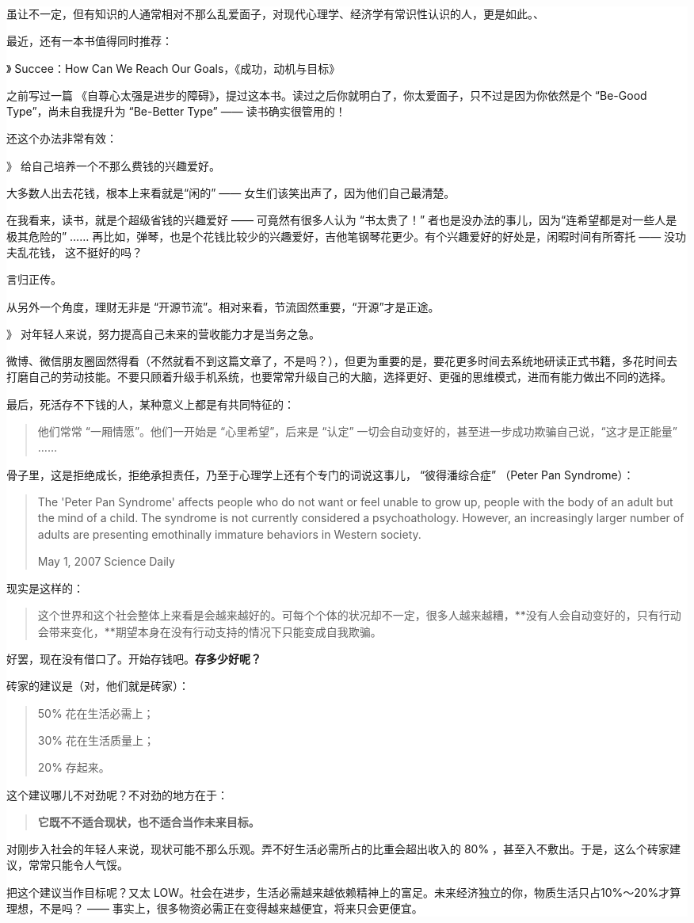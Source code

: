 虽让不一定，但有知识的人通常相对不那么乱爱面子，对现代心理学、经济学有常识性认识的人，更是如此。、

最近，还有一本书值得同时推荐：

》 Succee：How Can We Reach Our Goals，《成功，动机与目标》

之前写过一篇 《自尊心太强是进步的障碍》，提过这本书。读过之后你就明白了，你太爱面子，只不过是因为你依然是个 “Be-Good Type”，尚未自我提升为 “Be-Better Type” —— 读书确实很管用的！

还这个办法非常有效：

》 给自己培养一个不那么费钱的兴趣爱好。

大多数人出去花钱，根本上来看就是“闲的” —— 女生们该笑出声了，因为他们自己最清楚。

在我看来，读书，就是个超级省钱的兴趣爱好 —— 可竟然有很多人认为 “书太贵了！” 者也是没办法的事儿，因为“连希望都是对一些人是极其危险的” …… 再比如，弹琴，也是个花钱比较少的兴趣爱好，吉他笔钢琴花更少。有个兴趣爱好的好处是，闲暇时间有所寄托 —— 没功夫乱花钱， 这不挺好的吗？

言归正传。

从另外一个角度，理财无非是 “开源节流”。相对来看，节流固然重要，“开源”才是正途。

》 对年轻人来说，努力提高自己未来的营收能力才是当务之急。

微博、微信朋友圈固然得看（不然就看不到这篇文章了，不是吗？），但更为重要的是，要花更多时间去系统地研读正式书籍，多花时间去打磨自己的劳动技能。不要只顾着升级手机系统，也要常常升级自己的大脑，选择更好、更强的思维模式，进而有能力做出不同的选择。

最后，死活存不下钱的人，某种意义上都是有共同特征的：

> 他们常常 “一厢情愿”。他们一开始是 “心里希望”，后来是 “认定” 一切会自动变好的，甚至进一步成功欺骗自己说，“这才是正能量” ……

骨子里，这是拒绝成长，拒绝承担责任，乃至于心理学上还有个专门的词说这事儿， “彼得潘综合症” （Peter Pan Syndrome）：

> The 'Peter Pan Syndrome' affects people who do not want or feel unable to grow up, people with the body of an adult but the mind of a child. The syndrome is not currently considered a psychoathology. However, an increasingly larger number of adults are presenting emothinally immature behaviors in Western society.
>
> May 1, 2007 Science Daily

现实是这样的：

> 这个世界和这个社会整体上来看是会越来越好的。可每个个体的状况却不一定，很多人越来越糟，**没有人会自动变好的，只有行动会带来变化，**期望本身在没有行动支持的情况下只能变成自我欺骗。

好罢，现在没有借口了。开始存钱吧。**存多少好呢？**

砖家的建议是（对，他们就是砖家）：

>  50% 花在生活必需上；
>
> 30% 花在生活质量上；
>
> 20% 存起来。

这个建议哪儿不对劲呢？不对劲的地方在于：

> **它既不不适合现状，也不适合当作未来目标。**



对刚步入社会的年轻人来说，现状可能不那么乐观。弄不好生活必需所占的比重会超出收入的 80% ，甚至入不敷出。于是，这么个砖家建议，常常只能令人气馁。

把这个建议当作目标呢？又太 LOW。社会在进步，生活必需越来越依赖精神上的富足。未来经济独立的你，物质生活只占10%～20%才算理想，不是吗？ —— 事实上，很多物资必需正在变得越来越便宜，将来只会更便宜。
